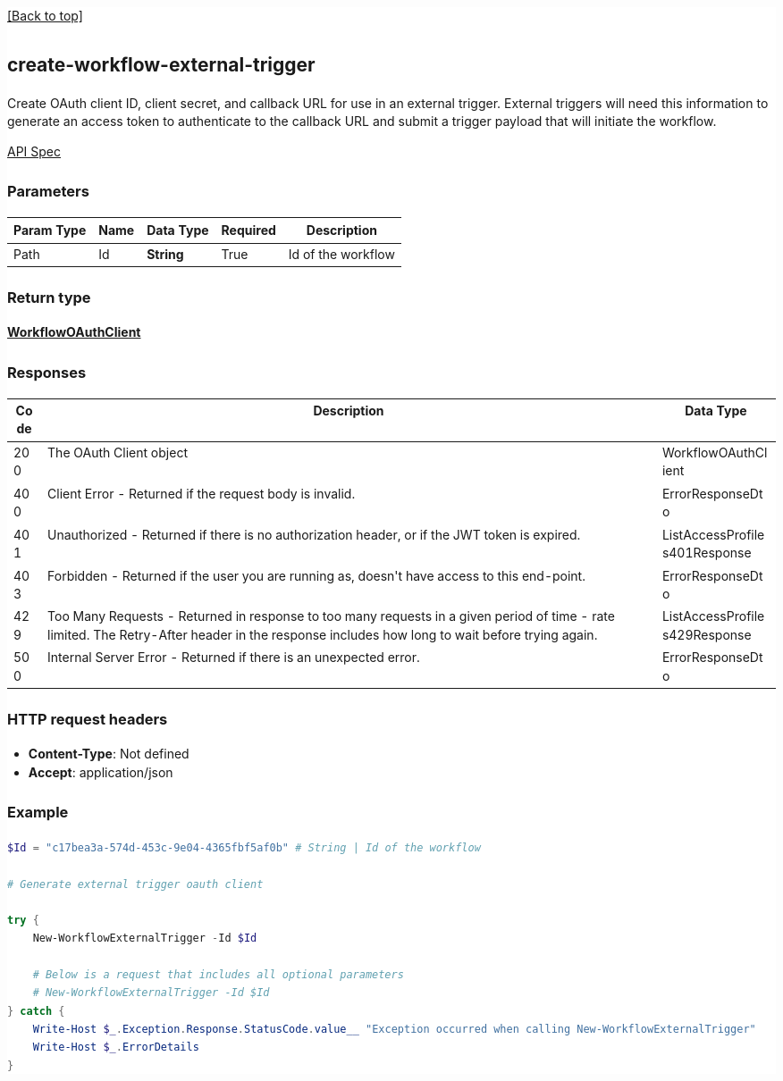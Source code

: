 [[Back to top]](#)

## create-workflow-external-trigger

Create OAuth client ID, client secret, and callback URL for use in an external trigger. External triggers will need this information to generate an access token to authenticate to the callback URL and submit a trigger payload that will initiate the workflow.

[API Spec](https://developer.sailpoint.com/docs/api/v3/create-workflow-external-trigger)

### Parameters

| Param Type | Name | Data Type  | Required | Description        |
| ---------- | ---- | ---------- | -------- | ------------------ |
| Path       | Id   | **String** | True     | Id of the workflow |

### Return type

[**WorkflowOAuthClient**](../models/workflow-o-auth-client)

### Responses

| Code | Description | Data Type |
| --- | --- | --- |
| 200 | The OAuth Client object | WorkflowOAuthClient |
| 400 | Client Error - Returned if the request body is invalid. | ErrorResponseDto |
| 401 | Unauthorized - Returned if there is no authorization header, or if the JWT token is expired. | ListAccessProfiles401Response |
| 403 | Forbidden - Returned if the user you are running as, doesn&#39;t have access to this end-point. | ErrorResponseDto |
| 429 | Too Many Requests - Returned in response to too many requests in a given period of time - rate limited. The Retry-After header in the response includes how long to wait before trying again. | ListAccessProfiles429Response |
| 500 | Internal Server Error - Returned if there is an unexpected error. | ErrorResponseDto |

### HTTP request headers

- **Content-Type**: Not defined
- **Accept**: application/json

### Example

```powershell
$Id = "c17bea3a-574d-453c-9e04-4365fbf5af0b" # String | Id of the workflow

# Generate external trigger oauth client

try {
    New-WorkflowExternalTrigger -Id $Id

    # Below is a request that includes all optional parameters
    # New-WorkflowExternalTrigger -Id $Id
} catch {
    Write-Host $_.Exception.Response.StatusCode.value__ "Exception occurred when calling New-WorkflowExternalTrigger"
    Write-Host $_.ErrorDetails
}
```

